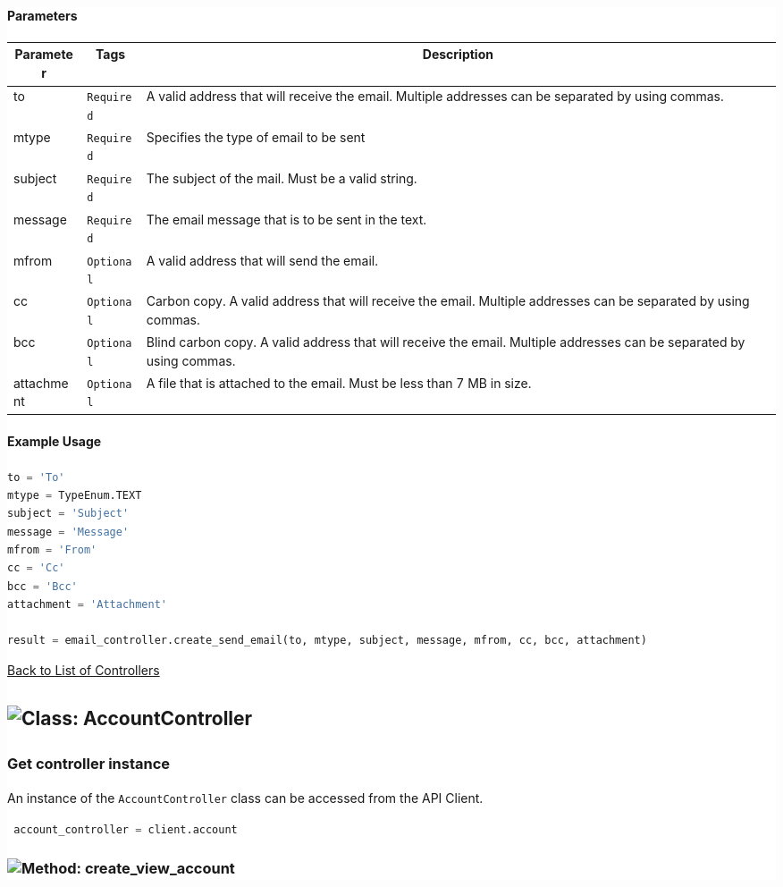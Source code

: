 #### Parameters

| Parameter | Tags | Description |
|-----------|------|-------------|
| to |  ``` Required ```  | A valid address that will receive the email. Multiple addresses can be separated by using commas. |
| mtype |  ``` Required ```  | Specifies the type of email to be sent |
| subject |  ``` Required ```  | The subject of the mail. Must be a valid string. |
| message |  ``` Required ```  | The email message that is to be sent in the text. |
| mfrom |  ``` Optional ```  | A valid address that will send the email. |
| cc |  ``` Optional ```  | Carbon copy. A valid address that will receive the email. Multiple addresses can be separated by using commas. |
| bcc |  ``` Optional ```  | Blind carbon copy. A valid address that will receive the email. Multiple addresses can be separated by using commas. |
| attachment |  ``` Optional ```  | A file that is attached to the email. Must be less than 7 MB in size. |



#### Example Usage

```python
to = 'To'
mtype = TypeEnum.TEXT
subject = 'Subject'
message = 'Message'
mfrom = 'From'
cc = 'Cc'
bcc = 'Bcc'
attachment = 'Attachment'

result = email_controller.create_send_email(to, mtype, subject, message, mfrom, cc, bcc, attachment)

```


[Back to List of Controllers](#list_of_controllers)

## <a name="account_controller"></a>![Class: ](https://apidocs.io/img/class.png ".AccountController") AccountController

### Get controller instance

An instance of the ``` AccountController ``` class can be accessed from the API Client.

```python
 account_controller = client.account
```

### <a name="create_view_account"></a>![Method: ](https://apidocs.io/img/method.png ".AccountController.create_view_account") create_view_account
